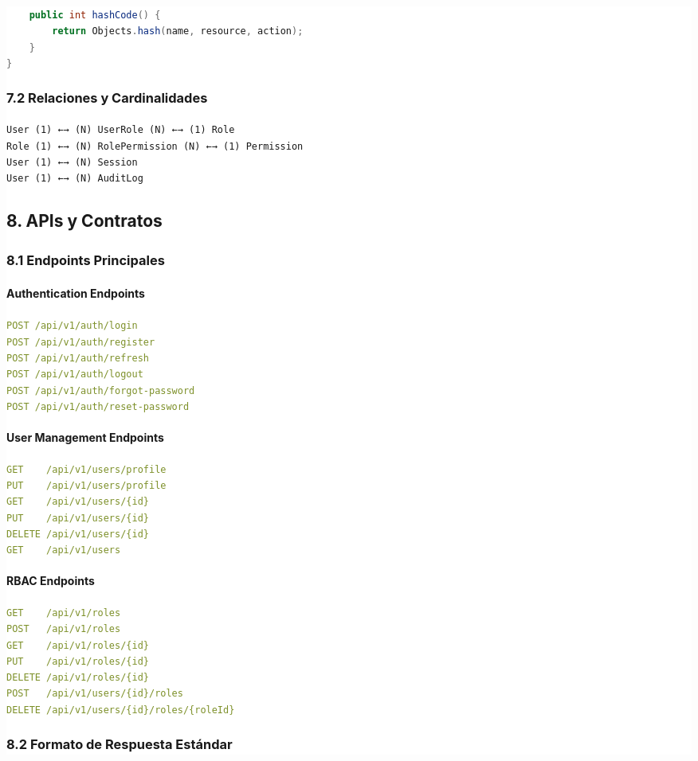 ```java
    public int hashCode() {
        return Objects.hash(name, resource, action);
    }
}
```

### 7.2 Relaciones y Cardinalidades

```
User (1) ←→ (N) UserRole (N) ←→ (1) Role
Role (1) ←→ (N) RolePermission (N) ←→ (1) Permission
User (1) ←→ (N) Session
User (1) ←→ (N) AuditLog
```

## 8. APIs y Contratos

### 8.1 Endpoints Principales

#### Authentication Endpoints
```yaml
POST /api/v1/auth/login
POST /api/v1/auth/register  
POST /api/v1/auth/refresh
POST /api/v1/auth/logout
POST /api/v1/auth/forgot-password
POST /api/v1/auth/reset-password
```

#### User Management Endpoints
```yaml
GET    /api/v1/users/profile
PUT    /api/v1/users/profile
GET    /api/v1/users/{id}
PUT    /api/v1/users/{id}
DELETE /api/v1/users/{id}
GET    /api/v1/users
```

#### RBAC Endpoints
```yaml
GET    /api/v1/roles
POST   /api/v1/roles
GET    /api/v1/roles/{id}
PUT    /api/v1/roles/{id}
DELETE /api/v1/roles/{id}
POST   /api/v1/users/{id}/roles
DELETE /api/v1/users/{id}/roles/{roleId}
```

### 8.2 Formato de Respuesta Estándar
